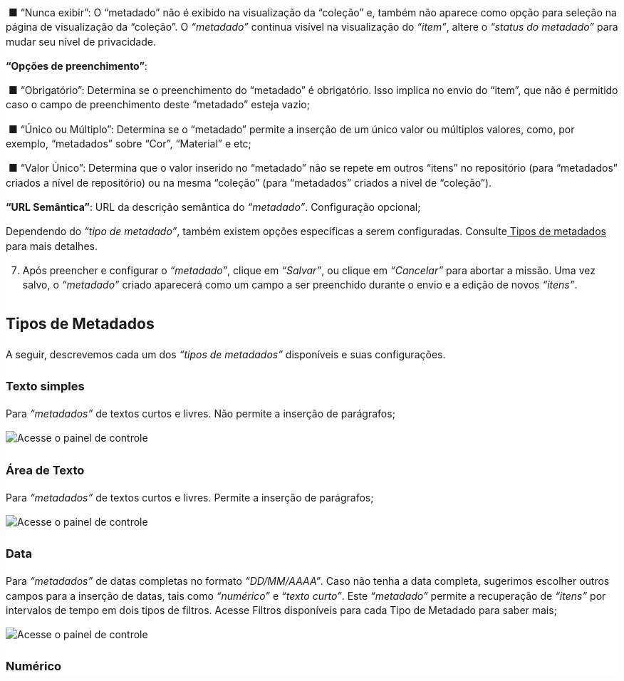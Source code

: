    ​ ■ “Nunca exibir”: O “metadado” não é exibido na visualização da “coleção” e, também não aparece como opção para seleção na página de visualização da “coleção”. O _“metadado”_ continua visível na visualização do _“item”_, altere o _“status do metadado”_ para mudar seu nível de privacidade.

   **“Opções de preenchimento”**:

   ​ ■ “Obrigatório”: Determina se o preenchimento do “metadado” é obrigatório. Isso implica no envio do “item”, que não é permitido caso o campo de preenchimento deste “metadado” esteja vazio;

   ​ ■ “Único ou Múltiplo”: Determina se o “metadado” permite a inserção de um único valor ou múltiplos valores, como, por exemplo, “metadados” sobre “Cor”, “Material” e etc;

   ​ ■ “Valor Único”: Determina que o valor inserido no “metadado” não se repete em outros “itens” no repositório (para “metadados” criados a nível de repositório) ou na mesma “coleção” (para “metadados” criados a nível de “coleção”).

   **“URL Semântica”**: URL da descrição semântica do _“metadado”_. Configuração opcional;

   Dependendo do _“tipo de metadado”_, também existem opções específicas a serem configuradas. Consulte[ ](https://tainacan.github.io/tainacan-wiki/#/pt-br/metadata?id=tipos-de-metadados)[Tipos de metadados](https://tainacan.github.io/tainacan-wiki/#/pt-br/metadata?id=tipos-de-metadados) para mais detalhes.

7. Após preencher e configurar o _“metadado”_, clique em _“Salvar”_, ou clique em _“Cancelar”_ para abortar a missão. Uma vez salvo, o _“metadado”_ criado aparecerá como um campo a ser preenchido durante o envio e a edição de novos _“itens”_.

## Tipos de Metadados

A seguir, descrevemos cada um dos _“tipos de metadados”_ disponíveis e suas configurações.

### Texto simples

Para _“metadados”_ de textos curtos e livres. Não permite a inserção de parágrafos;

![Acesse o painel de controle](_assets\images\066.png)

### Área de Texto

Para _“metadados”_ de textos curtos e livres. Permite a inserção de parágrafos;

![Acesse o painel de controle](_assets\images\067.png)

### Data

Para _“metadados”_ de datas completas no formato _“DD/MM/AAAA”_. Caso não tenha a data completa, sugerimos escolher outros campos para a inserção de datas, tais como _“numérico”_ e _“texto curto”_. Este _“metadado”_ permite a recuperação de _“itens”_ por intervalos de tempo em dois tipos de filtros. Acesse Filtros disponíveis para cada Tipo de Metadado para saber mais;

![Acesse o painel de controle](_assets\images\076.png)

### Numérico
